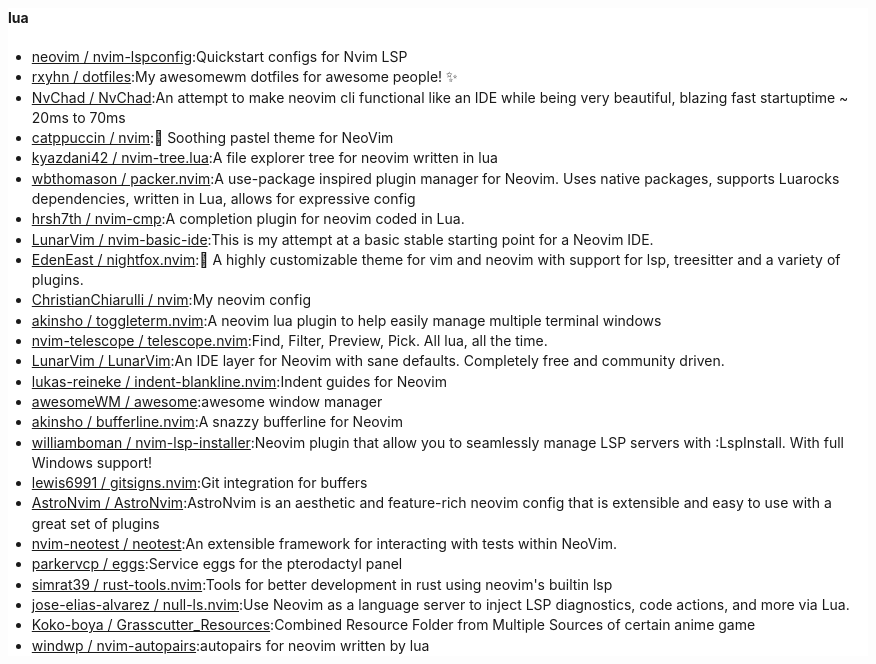 #### lua
* [neovim / nvim-lspconfig](https://github.com/neovim/nvim-lspconfig):Quickstart configs for Nvim LSP
* [rxyhn / dotfiles](https://github.com/rxyhn/dotfiles):My awesomewm dotfiles for awesome people!
✨
* [NvChad / NvChad](https://github.com/NvChad/NvChad):An attempt to make neovim cli functional like an IDE while being very beautiful, blazing fast startuptime ~ 20ms to 70ms
* [catppuccin / nvim](https://github.com/catppuccin/nvim):🍨
Soothing pastel theme for NeoVim
* [kyazdani42 / nvim-tree.lua](https://github.com/kyazdani42/nvim-tree.lua):A file explorer tree for neovim written in lua
* [wbthomason / packer.nvim](https://github.com/wbthomason/packer.nvim):A use-package inspired plugin manager for Neovim. Uses native packages, supports Luarocks dependencies, written in Lua, allows for expressive config
* [hrsh7th / nvim-cmp](https://github.com/hrsh7th/nvim-cmp):A completion plugin for neovim coded in Lua.
* [LunarVim / nvim-basic-ide](https://github.com/LunarVim/nvim-basic-ide):This is my attempt at a basic stable starting point for a Neovim IDE.
* [EdenEast / nightfox.nvim](https://github.com/EdenEast/nightfox.nvim):🦊
A highly customizable theme for vim and neovim with support for lsp, treesitter and a variety of plugins.
* [ChristianChiarulli / nvim](https://github.com/ChristianChiarulli/nvim):My neovim config
* [akinsho / toggleterm.nvim](https://github.com/akinsho/toggleterm.nvim):A neovim lua plugin to help easily manage multiple terminal windows
* [nvim-telescope / telescope.nvim](https://github.com/nvim-telescope/telescope.nvim):Find, Filter, Preview, Pick. All lua, all the time.
* [LunarVim / LunarVim](https://github.com/LunarVim/LunarVim):An IDE layer for Neovim with sane defaults. Completely free and community driven.
* [lukas-reineke / indent-blankline.nvim](https://github.com/lukas-reineke/indent-blankline.nvim):Indent guides for Neovim
* [awesomeWM / awesome](https://github.com/awesomeWM/awesome):awesome window manager
* [akinsho / bufferline.nvim](https://github.com/akinsho/bufferline.nvim):A snazzy bufferline for Neovim
* [williamboman / nvim-lsp-installer](https://github.com/williamboman/nvim-lsp-installer):Neovim plugin that allow you to seamlessly manage LSP servers with :LspInstall. With full Windows support!
* [lewis6991 / gitsigns.nvim](https://github.com/lewis6991/gitsigns.nvim):Git integration for buffers
* [AstroNvim / AstroNvim](https://github.com/AstroNvim/AstroNvim):AstroNvim is an aesthetic and feature-rich neovim config that is extensible and easy to use with a great set of plugins
* [nvim-neotest / neotest](https://github.com/nvim-neotest/neotest):An extensible framework for interacting with tests within NeoVim.
* [parkervcp / eggs](https://github.com/parkervcp/eggs):Service eggs for the pterodactyl panel
* [simrat39 / rust-tools.nvim](https://github.com/simrat39/rust-tools.nvim):Tools for better development in rust using neovim's builtin lsp
* [jose-elias-alvarez / null-ls.nvim](https://github.com/jose-elias-alvarez/null-ls.nvim):Use Neovim as a language server to inject LSP diagnostics, code actions, and more via Lua.
* [Koko-boya / Grasscutter_Resources](https://github.com/Koko-boya/Grasscutter_Resources):Combined Resource Folder from Multiple Sources of certain anime game
* [windwp / nvim-autopairs](https://github.com/windwp/nvim-autopairs):autopairs for neovim written by lua
